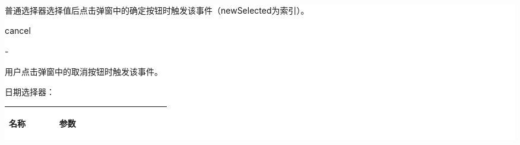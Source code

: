 <td class="cellrowborder" valign="top" width="50.41%" headers="mcps1.1.4.1.3 "><p id="zh-cn_topic_0000001059340512_p1373113717913"><a name="zh-cn_topic_0000001059340512_p1373113717913"></a><a name="zh-cn_topic_0000001059340512_p1373113717913"></a>普通选择器选择值后点击弹窗中的确定按钮时触发该事件（newSelected为索引）。</p>
</td>
</tr>
<tr id="zh-cn_topic_0000001059340512_row1437316379914"><td class="cellrowborder" valign="top" width="15.370000000000001%" headers="mcps1.1.4.1.1 "><p id="zh-cn_topic_0000001059340512_p037319371595"><a name="zh-cn_topic_0000001059340512_p037319371595"></a><a name="zh-cn_topic_0000001059340512_p037319371595"></a>cancel</p>
</td>
<td class="cellrowborder" valign="top" width="34.22%" headers="mcps1.1.4.1.2 "><p id="zh-cn_topic_0000001059340512_p537383720918"><a name="zh-cn_topic_0000001059340512_p537383720918"></a><a name="zh-cn_topic_0000001059340512_p537383720918"></a>-</p>
</td>
<td class="cellrowborder" valign="top" width="50.41%" headers="mcps1.1.4.1.3 "><p id="zh-cn_topic_0000001059340512_p15373173716915"><a name="zh-cn_topic_0000001059340512_p15373173716915"></a><a name="zh-cn_topic_0000001059340512_p15373173716915"></a>用户点击弹窗中的取消按钮时触发该事件。</p>
</td>
</tr>
</tbody>
</table>

日期选择器：

<a name="zh-cn_topic_0000001059340512_table102831237992"></a>
<table><thead align="left"><tr id="zh-cn_topic_0000001059340512_row237310371919"><th class="cellrowborder" valign="top" width="15.370000000000001%" id="mcps1.1.4.1.1"><p id="zh-cn_topic_0000001059340512_p15373153717914"><a name="zh-cn_topic_0000001059340512_p15373153717914"></a><a name="zh-cn_topic_0000001059340512_p15373153717914"></a>名称</p>
</th>
<th class="cellrowborder" valign="top" width="34.22%" id="mcps1.1.4.1.2"><p id="zh-cn_topic_0000001059340512_p15373123713918"><a name="zh-cn_topic_0000001059340512_p15373123713918"></a><a name="zh-cn_topic_0000001059340512_p15373123713918"></a>参数</p>
</th>
